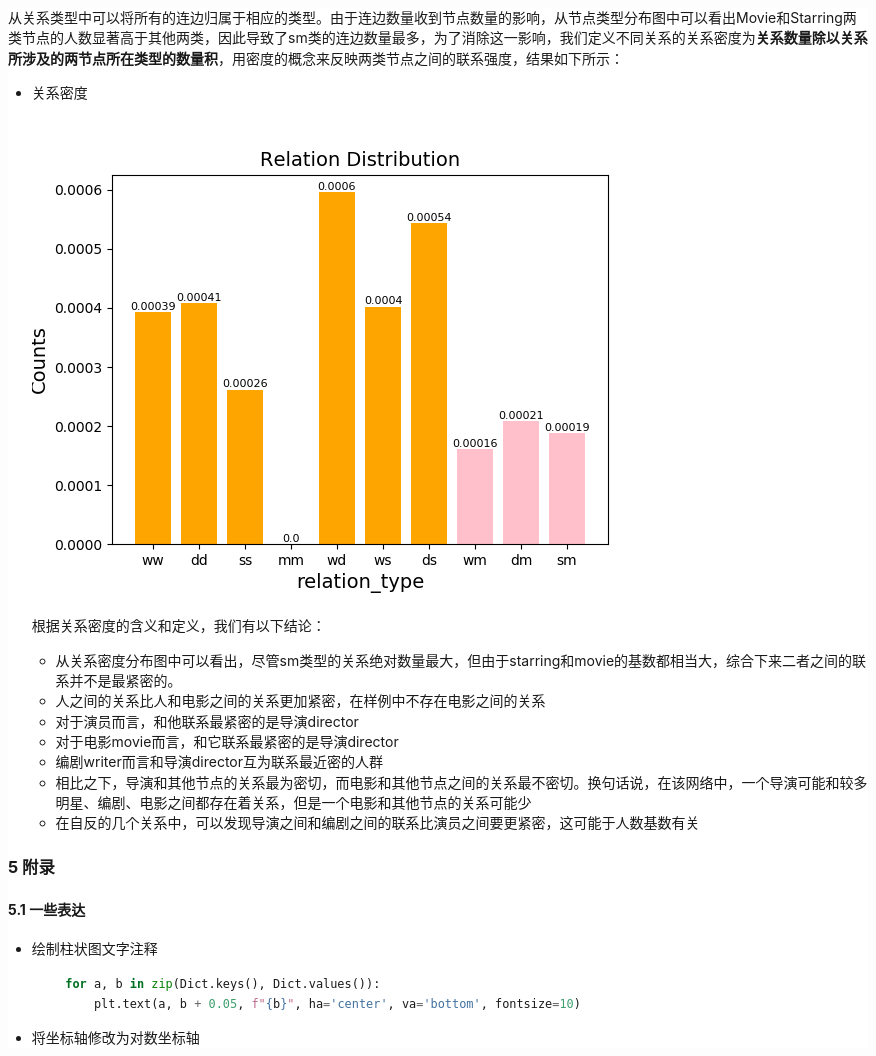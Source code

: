   从关系类型中可以将所有的连边归属于相应的类型。由于连边数量收到节点数量的影响，从节点类型分布图中可以看出Movie和Starring两类节点的人数显著高于其他两类，因此导致了sm类的连边数量最多，为了消除这一影响，我们定义不同关系的关系密度为**关系数量除以关系所涉及的两节点所在类型的数量积**，用密度的概念来反映两类节点之间的联系强度，结果如下所示：

+ 关系密度

  ![](W5.assets/Figure_4.png)

  根据关系密度的含义和定义，我们有以下结论：

  + 从关系密度分布图中可以看出，尽管sm类型的关系绝对数量最大，但由于starring和movie的基数都相当大，综合下来二者之间的联系并不是最紧密的。
  + 人之间的关系比人和电影之间的关系更加紧密，在样例中不存在电影之间的关系
  + 对于演员而言，和他联系最紧密的是导演director
  + 对于电影movie而言，和它联系最紧密的是导演director
  + 编剧writer而言和导演director互为联系最近密的人群
  + 相比之下，导演和其他节点的关系最为密切，而电影和其他节点之间的关系最不密切。换句话说，在该网络中，一个导演可能和较多明星、编剧、电影之间都存在着关系，但是一个电影和其他节点的关系可能少
  + 在自反的几个关系中，可以发现导演之间和编剧之间的联系比演员之间要更紧密，这可能于人数基数有关

### 5 附录

#### 5.1 一些表达

+ 绘制柱状图文字注释

```python
        for a, b in zip(Dict.keys(), Dict.values()):
            plt.text(a, b + 0.05, f"{b}", ha='center', va='bottom', fontsize=10)
```

+ 将坐标轴修改为对数坐标轴
